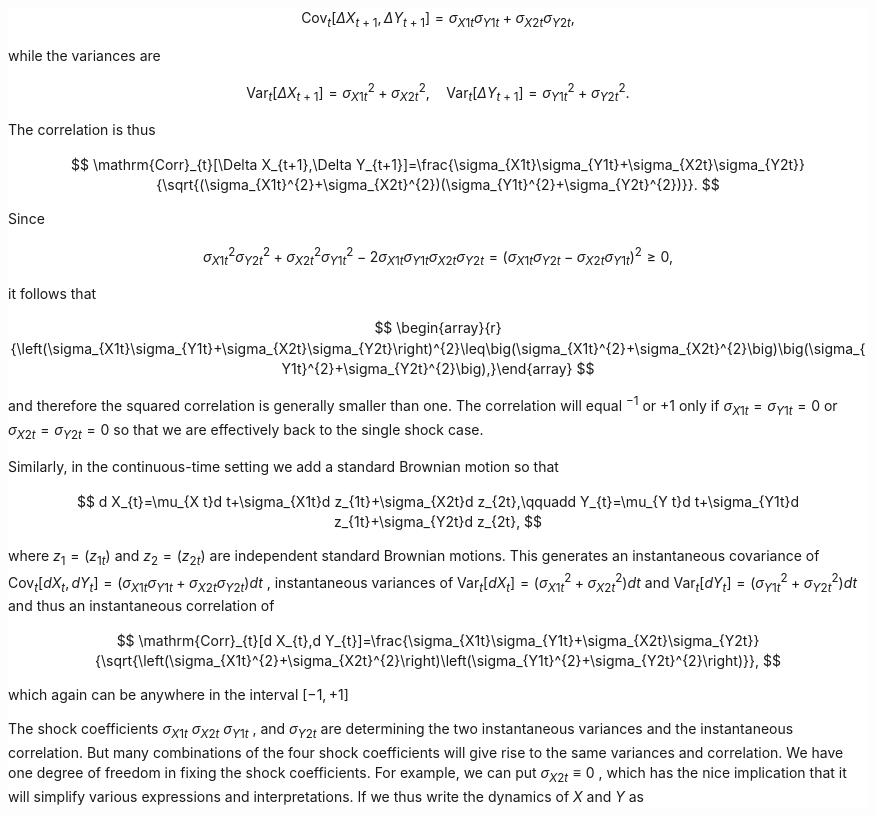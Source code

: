 $$
\mathrm{Cov}_{t}[\Delta X_{t+1},\Delta Y_{t+1}]=\sigma_{X1t}\sigma_{Y1t}+\sigma_{X2t}\sigma_{Y2t},
$$  

while the variances are  

$$
\mathrm{Var}_{t}\big[\Delta X_{t+1}\big]=\sigma_{X1t}^{2}+\sigma_{X2t}^{2},\quad\mathrm{Var}_{t}\big[\Delta Y_{t+1}\big]=\sigma_{Y1t}^{2}+\sigma_{Y2t}^{2}.
$$  

The correlation is thus  

$$
\mathrm{Corr}_{t}[\Delta X_{t+1},\Delta Y_{t+1}]=\frac{\sigma_{X1t}\sigma_{Y1t}+\sigma_{X2t}\sigma_{Y2t}}{\sqrt{(\sigma_{X1t}^{2}+\sigma_{X2t}^{2})(\sigma_{Y1t}^{2}+\sigma_{Y2t}^{2})}}.
$$  

Since  

$$
\sigma_{X1t}^{2}\sigma_{Y2t}^{2}+\sigma_{X2t}^{2}\sigma_{Y1t}^{2}-2\sigma_{X1t}\sigma_{Y1t}\sigma_{X2t}\sigma_{Y2t}=\left(\sigma_{X1t}\sigma_{Y2t}-\sigma_{X2t}\sigma_{Y1t}\right)^{2}\geq0,
$$  

it follows that  

$$
\begin{array}{r}{\left(\sigma_{X1t}\sigma_{Y1t}+\sigma_{X2t}\sigma_{Y2t}\right)^{2}\leq\big(\sigma_{X1t}^{2}+\sigma_{X2t}^{2}\big)\big(\sigma_{Y1t}^{2}+\sigma_{Y2t}^{2}\big),}\end{array}
$$  

and therefore the squared correlation is generally smaller than one. The correlation will equal $^{-1}$ or $+1$ only if $\sigma_{X1t}=\sigma_{Y1t}=0$ or $\sigma_{X2t}=\sigma_{Y2t}=0$ so that we are effectively back to the single shock case.  

Similarly, in the continuous-time setting we add a standard Brownian motion so that  

$$
d X_{t}=\mu_{X t}d t+\sigma_{X1t}d z_{1t}+\sigma_{X2t}d z_{2t},\qquadd Y_{t}=\mu_{Y t}d t+\sigma_{Y1t}d z_{1t}+\sigma_{Y2t}d z_{2t},
$$  

where $z_{1}=\left(z_{1t}\right)$ and $z_{2}=\left(z_{2t}\right)$ are independent standard Brownian motions. This generates an instantaneous covariance of $\operatorname{Cov}_{t}[d X_{t},d Y_{t}]=\left(\sigma_{X1t}\sigma_{Y1t}+\sigma_{X2t}\sigma_{Y2t}\right)d t$ , instantaneous variances of $\mathrm{Var}_{t}[d X_{t}]=\left(\sigma_{X1t}^{2}+\sigma_{X2t}^{2}\right)d t$ and $\mathrm{Var}_{t}[d Y_{t}]=\left(\sigma_{Y1t}^{2}+\sigma_{Y2t}^{2}\right)d t$ and thus an instantaneous correlation of  

$$
\mathrm{Corr}_{t}[d X_{t},d Y_{t}]=\frac{\sigma_{X1t}\sigma_{Y1t}+\sigma_{X2t}\sigma_{Y2t}}{\sqrt{\left(\sigma_{X1t}^{2}+\sigma_{X2t}^{2}\right)\left(\sigma_{Y1t}^{2}+\sigma_{Y2t}^{2}\right)}},
$$  

which again can be anywhere in the interval $[-1,+1]$  

The shock coefficients $\sigma_{X1t}$ $\sigma_{X2t}$ $\sigma_{Y1t}$ , and $\sigma_{Y2t}$ are determining the two instantaneous variances and the instantaneous correlation. But many combinations of the four shock coefficients will give rise to the same variances and correlation. We have one degree of freedom in fixing the shock coefficients. For example, we can put $\sigma_{X2t}\equiv0$ , which has the nice implication that it will simplify various expressions and interpretations. If we thus write the dynamics of $X$ and $Y$ as  
